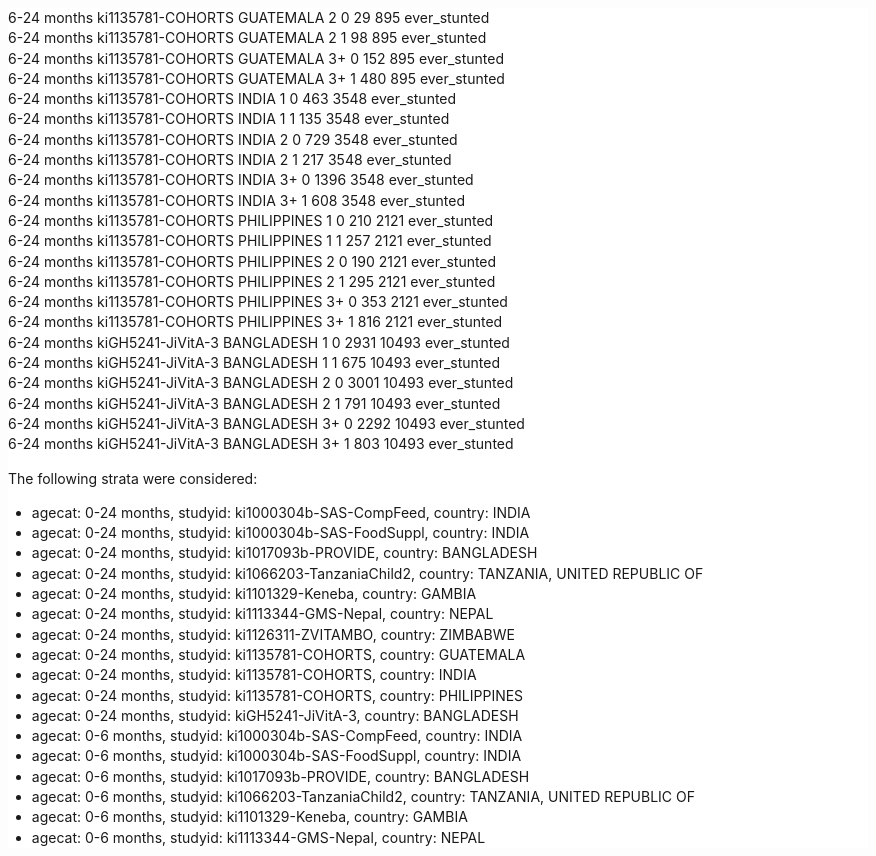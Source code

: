 6-24 months   ki1135781-COHORTS          GUATEMALA                      2                    0       29     895  ever_stunted     
6-24 months   ki1135781-COHORTS          GUATEMALA                      2                    1       98     895  ever_stunted     
6-24 months   ki1135781-COHORTS          GUATEMALA                      3+                   0      152     895  ever_stunted     
6-24 months   ki1135781-COHORTS          GUATEMALA                      3+                   1      480     895  ever_stunted     
6-24 months   ki1135781-COHORTS          INDIA                          1                    0      463    3548  ever_stunted     
6-24 months   ki1135781-COHORTS          INDIA                          1                    1      135    3548  ever_stunted     
6-24 months   ki1135781-COHORTS          INDIA                          2                    0      729    3548  ever_stunted     
6-24 months   ki1135781-COHORTS          INDIA                          2                    1      217    3548  ever_stunted     
6-24 months   ki1135781-COHORTS          INDIA                          3+                   0     1396    3548  ever_stunted     
6-24 months   ki1135781-COHORTS          INDIA                          3+                   1      608    3548  ever_stunted     
6-24 months   ki1135781-COHORTS          PHILIPPINES                    1                    0      210    2121  ever_stunted     
6-24 months   ki1135781-COHORTS          PHILIPPINES                    1                    1      257    2121  ever_stunted     
6-24 months   ki1135781-COHORTS          PHILIPPINES                    2                    0      190    2121  ever_stunted     
6-24 months   ki1135781-COHORTS          PHILIPPINES                    2                    1      295    2121  ever_stunted     
6-24 months   ki1135781-COHORTS          PHILIPPINES                    3+                   0      353    2121  ever_stunted     
6-24 months   ki1135781-COHORTS          PHILIPPINES                    3+                   1      816    2121  ever_stunted     
6-24 months   kiGH5241-JiVitA-3          BANGLADESH                     1                    0     2931   10493  ever_stunted     
6-24 months   kiGH5241-JiVitA-3          BANGLADESH                     1                    1      675   10493  ever_stunted     
6-24 months   kiGH5241-JiVitA-3          BANGLADESH                     2                    0     3001   10493  ever_stunted     
6-24 months   kiGH5241-JiVitA-3          BANGLADESH                     2                    1      791   10493  ever_stunted     
6-24 months   kiGH5241-JiVitA-3          BANGLADESH                     3+                   0     2292   10493  ever_stunted     
6-24 months   kiGH5241-JiVitA-3          BANGLADESH                     3+                   1      803   10493  ever_stunted     


The following strata were considered:

* agecat: 0-24 months, studyid: ki1000304b-SAS-CompFeed, country: INDIA
* agecat: 0-24 months, studyid: ki1000304b-SAS-FoodSuppl, country: INDIA
* agecat: 0-24 months, studyid: ki1017093b-PROVIDE, country: BANGLADESH
* agecat: 0-24 months, studyid: ki1066203-TanzaniaChild2, country: TANZANIA, UNITED REPUBLIC OF
* agecat: 0-24 months, studyid: ki1101329-Keneba, country: GAMBIA
* agecat: 0-24 months, studyid: ki1113344-GMS-Nepal, country: NEPAL
* agecat: 0-24 months, studyid: ki1126311-ZVITAMBO, country: ZIMBABWE
* agecat: 0-24 months, studyid: ki1135781-COHORTS, country: GUATEMALA
* agecat: 0-24 months, studyid: ki1135781-COHORTS, country: INDIA
* agecat: 0-24 months, studyid: ki1135781-COHORTS, country: PHILIPPINES
* agecat: 0-24 months, studyid: kiGH5241-JiVitA-3, country: BANGLADESH
* agecat: 0-6 months, studyid: ki1000304b-SAS-CompFeed, country: INDIA
* agecat: 0-6 months, studyid: ki1000304b-SAS-FoodSuppl, country: INDIA
* agecat: 0-6 months, studyid: ki1017093b-PROVIDE, country: BANGLADESH
* agecat: 0-6 months, studyid: ki1066203-TanzaniaChild2, country: TANZANIA, UNITED REPUBLIC OF
* agecat: 0-6 months, studyid: ki1101329-Keneba, country: GAMBIA
* agecat: 0-6 months, studyid: ki1113344-GMS-Nepal, country: NEPAL